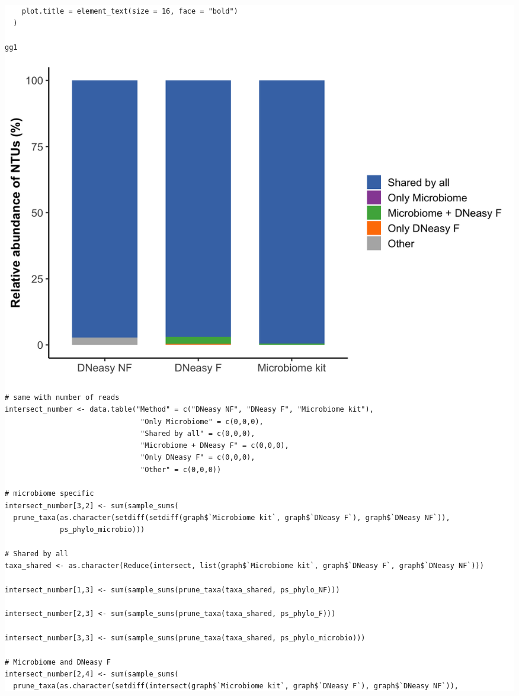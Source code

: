 ```
    plot.title = element_text(size = 16, face = "bold")
  )

gg1
```

![NTUs Intersection plot (%))](files/figures/plot_14.png)

```
# same with number of reads
intersect_number <- data.table("Method" = c("DNeasy NF", "DNeasy F", "Microbiome kit"),
                                "Only Microbiome" = c(0,0,0),
                                "Shared by all" = c(0,0,0),
                                "Microbiome + DNeasy F" = c(0,0,0),
                                "Only DNeasy F" = c(0,0,0),
                                "Other" = c(0,0,0))

# microbiome specific
intersect_number[3,2] <- sum(sample_sums(
  prune_taxa(as.character(setdiff(setdiff(graph$`Microbiome kit`, graph$`DNeasy F`), graph$`DNeasy NF`)),
             ps_phylo_microbio))) 

# Shared by all
taxa_shared <- as.character(Reduce(intersect, list(graph$`Microbiome kit`, graph$`DNeasy F`, graph$`DNeasy NF`)))
  
intersect_number[1,3] <- sum(sample_sums(prune_taxa(taxa_shared, ps_phylo_NF))) 

intersect_number[2,3] <- sum(sample_sums(prune_taxa(taxa_shared, ps_phylo_F))) 

intersect_number[3,3] <- sum(sample_sums(prune_taxa(taxa_shared, ps_phylo_microbio))) 

# Microbiome and DNeasy F
intersect_number[2,4] <- sum(sample_sums(
  prune_taxa(as.character(setdiff(intersect(graph$`Microbiome kit`, graph$`DNeasy F`), graph$`DNeasy NF`)),
```